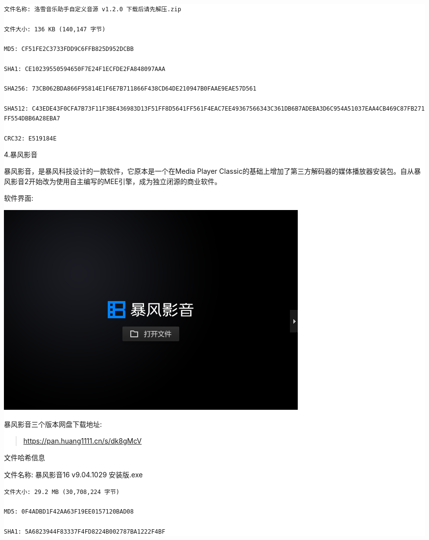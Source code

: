     文件名称: 洛雪音乐助手自定义音源 v1.2.0 下载后请先解压.zip

    文件大小: 136 KB (140,147 字节)

    MD5: CF51FE2C3733FDD9C6FFB825D952DCBB

    SHA1: CE10239550594650F7E24F1ECFDE2FA848097AAA

    SHA256: 73CB062BDA866F95814E1F6E7B711866F438CD64DE210947B0FAAE9EAE57D561

    SHA512: C43EDE43F0CFA7B73F11F3BE436983D13F51FF8D5641FF561F4EAC7EE49367566343C361DB6B7ADEBA3D6C954A51037EAA4CB469C87FB271FF554DBB6A28EBA7

    CRC32: E519184E

4.暴风影音

暴风影音，是暴风科技设计的一款软件，它原本是一个在Media Player Classic的基础上增加了第三方解码器的媒体播放器安装包。自从暴风影音2开始改为使用自主编写的MEE引擎，成为独立闭源的商业软件。

软件界面:

![image](/img/音视频软件推荐/暴风影音/软件界面.png)

暴风影音三个版本网盘下载地址:

> https://pan.huang1111.cn/s/dk8gMcV

文件哈希信息

文件名称: 暴风影音16 v9.04.1029 安装版.exe

    文件大小: 29.2 MB (30,708,224 字节)

    MD5: 0F4ADBD1F42AA63F19EE0157120BAD08

    SHA1: 5A6823944F83337F4FD8224B002787BA1222F4BF
